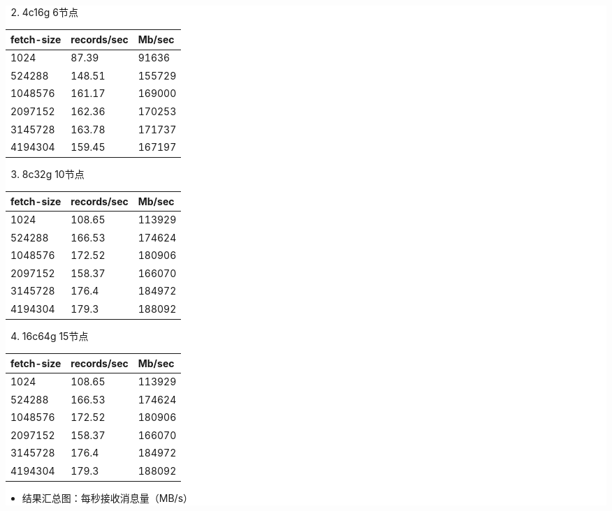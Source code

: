 2. 4c16g 6节点 

| fetch-size | records/sec | Mb/sec |
| :-- | :-- | :-- |
| 1024 | 87.39 | 91636 |
| 524288 | 148.51 | 155729 |
| 1048576 | 161.17 | 169000 |
| 2097152 | 162.36 | 170253 |
| 3145728 | 163.78	| 171737 |
| 4194304 | 159.45 | 167197 |
3. 8c32g 10节点

| fetch-size | records/sec | Mb/sec |
| :-- | :-- | :-- |
| 1024 | 108.65 | 113929 | 
| 524288 | 166.53 | 174624 |
| 1048576 | 172.52 | 180906 |
| 2097152 | 158.37 | 166070 |
| 3145728 | 176.4 | 184972 |
| 4194304 | 179.3 | 188092 |

4. 16c64g 15节点 

| fetch-size | records/sec | Mb/sec |
| :-- | :-- | :-- |
| 1024 | 108.65 | 113929 |
| 524288 | 166.53 | 174624 |
| 1048576 | 172.52 | 180906 |
| 2097152 | 158.37 | 166070 | 
| 3145728 | 176.4 | 184972 |
| 4194304 | 179.3 | 188092 |

- 结果汇总图：每秒接收消息量（MB/s）
